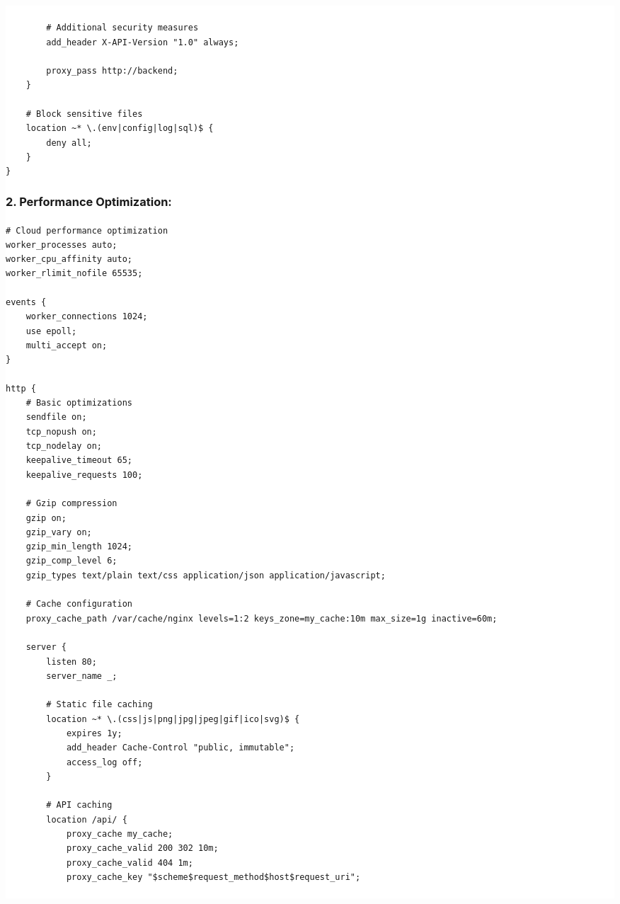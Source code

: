 ```nginx
        
        # Additional security measures
        add_header X-API-Version "1.0" always;
        
        proxy_pass http://backend;
    }
    
    # Block sensitive files
    location ~* \.(env|config|log|sql)$ {
        deny all;
    }
}
```

### 2. Performance Optimization:
```nginx
# Cloud performance optimization
worker_processes auto;
worker_cpu_affinity auto;
worker_rlimit_nofile 65535;

events {
    worker_connections 1024;
    use epoll;
    multi_accept on;
}

http {
    # Basic optimizations
    sendfile on;
    tcp_nopush on;
    tcp_nodelay on;
    keepalive_timeout 65;
    keepalive_requests 100;
    
    # Gzip compression
    gzip on;
    gzip_vary on;
    gzip_min_length 1024;
    gzip_comp_level 6;
    gzip_types text/plain text/css application/json application/javascript;
    
    # Cache configuration
    proxy_cache_path /var/cache/nginx levels=1:2 keys_zone=my_cache:10m max_size=1g inactive=60m;
    
    server {
        listen 80;
        server_name _;
        
        # Static file caching
        location ~* \.(css|js|png|jpg|jpeg|gif|ico|svg)$ {
            expires 1y;
            add_header Cache-Control "public, immutable";
            access_log off;
        }
        
        # API caching
        location /api/ {
            proxy_cache my_cache;
            proxy_cache_valid 200 302 10m;
            proxy_cache_valid 404 1m;
            proxy_cache_key "$scheme$request_method$host$request_uri";
            
```